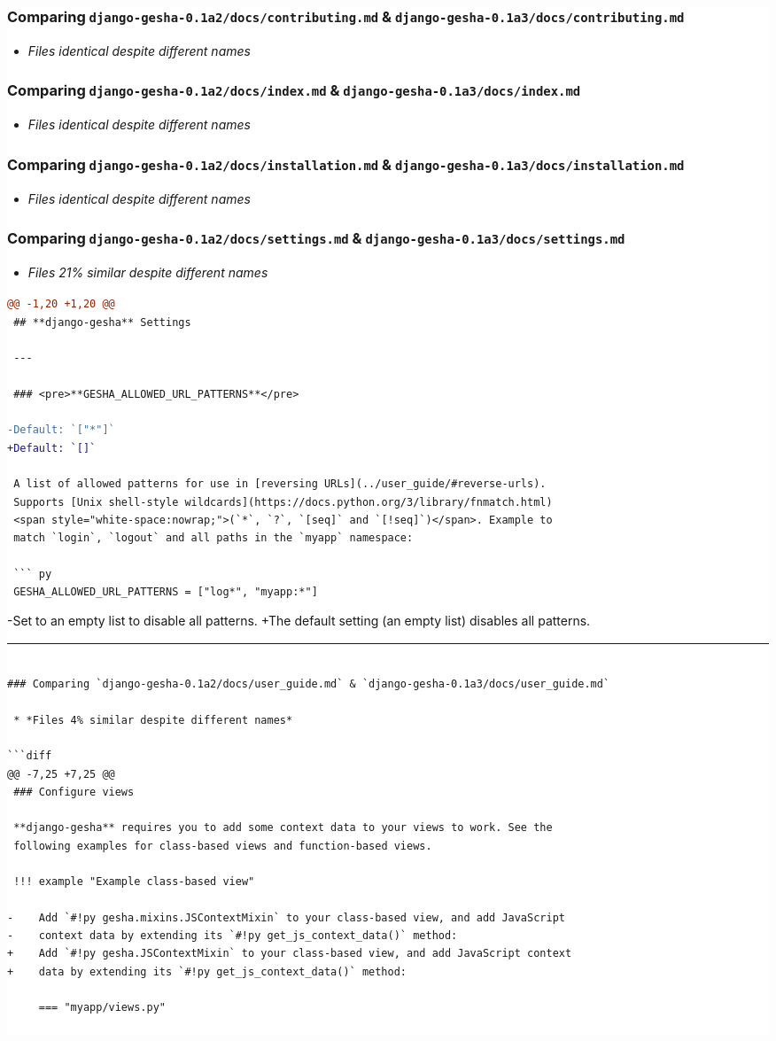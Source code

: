 ### Comparing `django-gesha-0.1a2/docs/contributing.md` & `django-gesha-0.1a3/docs/contributing.md`

 * *Files identical despite different names*

### Comparing `django-gesha-0.1a2/docs/index.md` & `django-gesha-0.1a3/docs/index.md`

 * *Files identical despite different names*

### Comparing `django-gesha-0.1a2/docs/installation.md` & `django-gesha-0.1a3/docs/installation.md`

 * *Files identical despite different names*

### Comparing `django-gesha-0.1a2/docs/settings.md` & `django-gesha-0.1a3/docs/settings.md`

 * *Files 21% similar despite different names*

```diff
@@ -1,20 +1,20 @@
 ## **django-gesha** Settings
 
 ---
 
 ### <pre>**GESHA_ALLOWED_URL_PATTERNS**</pre>
 
-Default: `["*"]`
+Default: `[]`
 
 A list of allowed patterns for use in [reversing URLs](../user_guide/#reverse-urls).
 Supports [Unix shell-style wildcards](https://docs.python.org/3/library/fnmatch.html)
 <span style="white-space:nowrap;">(`*`, `?`, `[seq]` and `[!seq]`)</span>. Example to
 match `login`, `logout` and all paths in the `myapp` namespace:
 
 ``` py
 GESHA_ALLOWED_URL_PATTERNS = ["log*", "myapp:*"]
 ```
 
-Set to an empty list to disable all patterns.
+The default setting (an empty list) disables all patterns.
 
 ---
```

### Comparing `django-gesha-0.1a2/docs/user_guide.md` & `django-gesha-0.1a3/docs/user_guide.md`

 * *Files 4% similar despite different names*

```diff
@@ -7,25 +7,25 @@
 ### Configure views
 
 **django-gesha** requires you to add some context data to your views to work. See the
 following examples for class-based views and function-based views.
 
 !!! example "Example class-based view"
 
-    Add `#!py gesha.mixins.JSContextMixin` to your class-based view, and add JavaScript
-    context data by extending its `#!py get_js_context_data()` method:
+    Add `#!py gesha.JSContextMixin` to your class-based view, and add JavaScript context
+    data by extending its `#!py get_js_context_data()` method:
 
     === "myapp/views.py"
 
```